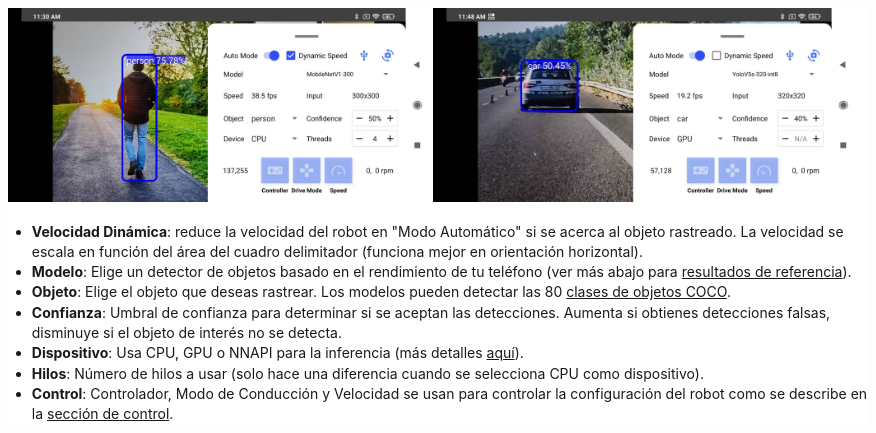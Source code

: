 <img src="../../docs/images/screen_object_tracking_1.jpg" alt="Texto alternativo" width="49%" />
<img src="../../docs/images/screen_object_tracking_2.jpg" alt="Texto alternativo" width="49%" />
</p>

- **Velocidad Dinámica**: reduce la velocidad del robot en "Modo Automático" si se acerca al objeto rastreado.
  La velocidad se escala en función del área del cuadro delimitador (funciona mejor en orientación horizontal).
- **Modelo**: Elige un detector de objetos basado en el rendimiento de tu teléfono (ver más abajo para [resultados de referencia](#punto-de-referencia)).
- **Objeto**: Elige el objeto que deseas rastrear. Los modelos pueden detectar las 80 [clases de objetos COCO](https://tech.amikelive.com/node-718/what-object-categories-labels-are-in-coco-dataset/).
- **Confianza**: Umbral de confianza para determinar si se aceptan las detecciones. Aumenta si obtienes detecciones falsas, disminuye si el objeto de interés no se detecta.
- **Dispositivo**: Usa CPU, GPU o NNAPI para la inferencia (más detalles [aquí](#dispositivo)).
- **Hilos**: Número de hilos a usar (solo hace una diferencia cuando se selecciona CPU como dispositivo).
- **Control**: Controlador, Modo de Conducción y Velocidad se usan para controlar la configuración del robot como se describe en la [sección de control](#control).
